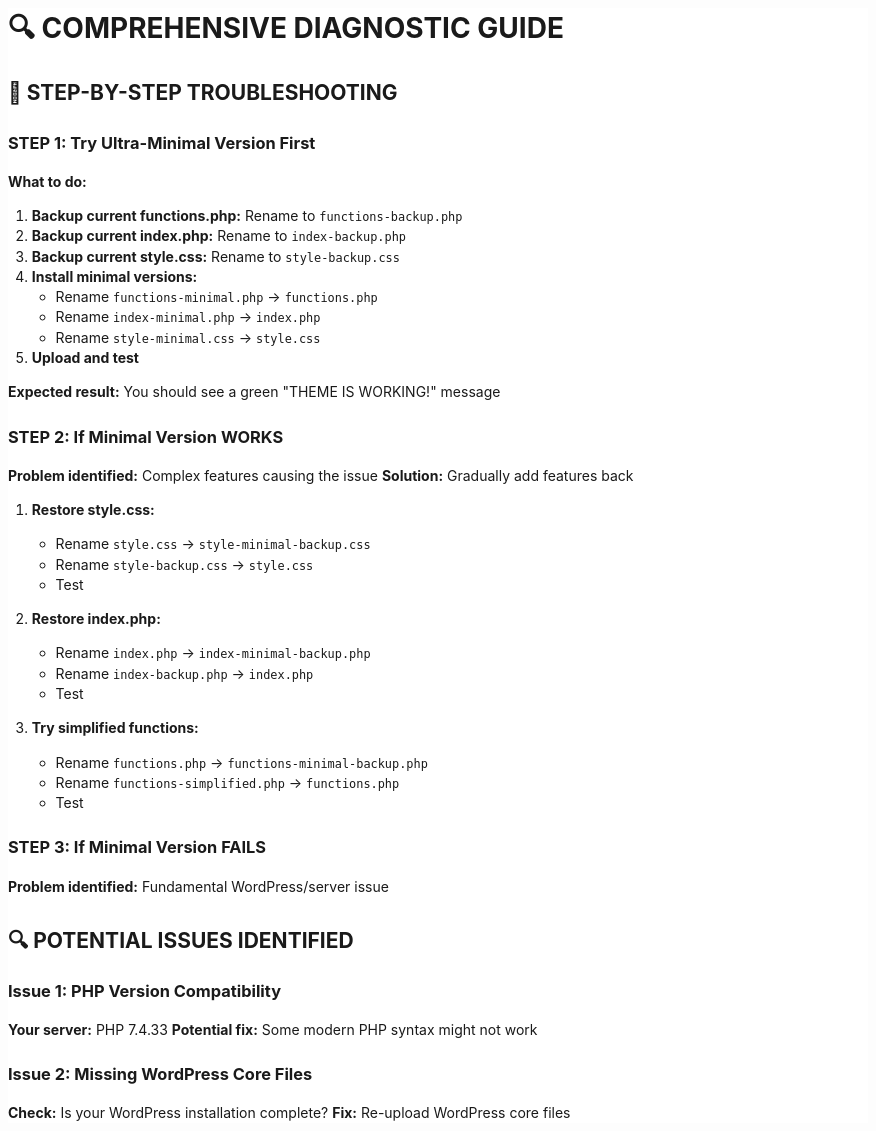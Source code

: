 # 🔍 COMPREHENSIVE DIAGNOSTIC GUIDE

## 🚨 STEP-BY-STEP TROUBLESHOOTING

### STEP 1: Try Ultra-Minimal Version First

**What to do:**
1. **Backup current functions.php:** Rename to `functions-backup.php`
2. **Backup current index.php:** Rename to `index-backup.php`
3. **Backup current style.css:** Rename to `style-backup.css`
4. **Install minimal versions:**
   - Rename `functions-minimal.php` → `functions.php`
   - Rename `index-minimal.php` → `index.php`
   - Rename `style-minimal.css` → `style.css`
5. **Upload and test**

**Expected result:** You should see a green "THEME IS WORKING!" message

### STEP 2: If Minimal Version WORKS

**Problem identified:** Complex features causing the issue
**Solution:** Gradually add features back

1. **Restore style.css:**
   - Rename `style.css` → `style-minimal-backup.css`
   - Rename `style-backup.css` → `style.css`
   - Test

2. **Restore index.php:**
   - Rename `index.php` → `index-minimal-backup.php`
   - Rename `index-backup.php` → `index.php`
   - Test

3. **Try simplified functions:**
   - Rename `functions.php` → `functions-minimal-backup.php`
   - Rename `functions-simplified.php` → `functions.php`
   - Test

### STEP 3: If Minimal Version FAILS

**Problem identified:** Fundamental WordPress/server issue

## 🔍 POTENTIAL ISSUES IDENTIFIED

### Issue 1: PHP Version Compatibility
**Your server:** PHP 7.4.33
**Potential fix:** Some modern PHP syntax might not work

### Issue 2: Missing WordPress Core Files
**Check:** Is your WordPress installation complete?
**Fix:** Re-upload WordPress core files
